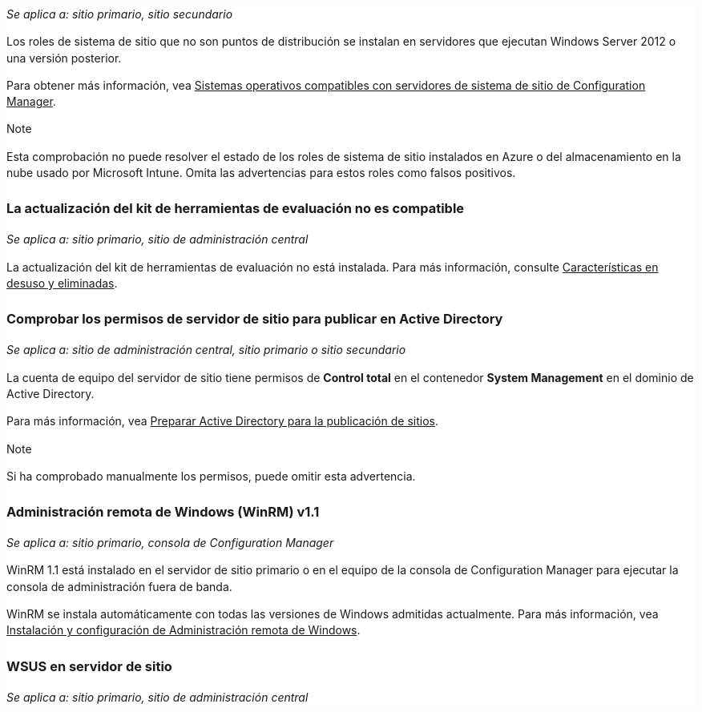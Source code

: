 *Se aplica a: sitio primario, sitio secundario*

Los roles de sistema de sitio que no son puntos de distribución se instalan en servidores que ejecutan Windows Server 2012 o una versión posterior.

Para obtener más información, vea [Sistemas operativos compatibles con servidores de sistema de sitio de Configuration Manager](../../../plan-design/configs/supported-operating-systems-for-site-system-servers.md).

> [!NOTE]  
> Esta comprobación no puede resolver el estado de los roles de sistema de sitio instalados en Azure o del almacenamiento en la nube usado por Microsoft Intune. Omita las advertencias para estos roles como falsos positivos.

### <a name="upgrade-assessment-toolkit-is-unsupported"></a>La actualización del kit de herramientas de evaluación no es compatible

*Se aplica a: sitio primario, sitio de administración central*

La actualización del kit de herramientas de evaluación no está instalada. Para más información, consulte [Características en desuso y eliminadas](../../../plan-design/changes/deprecated/removed-and-deprecated-cmfeatures.md).

### <a name="verify-site-server-permissions-to-publish-to-active-directory"></a>Comprobar los permisos de servidor de sitio para publicar en Active Directory

*Se aplica a: sitio de administración central, sitio primario o sitio secundario*

La cuenta de equipo del servidor de sitio tiene permisos de **Control total** en el contenedor **System Management** en el dominio de Active Directory.

Para más información, vea [Preparar Active Directory para la publicación de sitios](../../../plan-design/network/extend-the-active-directory-schema.md).

> [!NOTE]  
> Si ha comprobado manualmente los permisos, puede omitir esta advertencia.

### <a name="windows-remote-management-winrm-v11"></a>Administración remota de Windows (WinRM) v1.1

*Se aplica a: sitio primario, consola de Configuration Manager*

WinRM 1.1 está instalado en el servidor de sitio primario o en el equipo de la consola de Configuration Manager para ejecutar la consola de administración fuera de banda.

WinRM se instala automáticamente con todas las versiones de Windows admitidas actualmente. Para más información, vea [Instalación y configuración de Administración remota de Windows](https://docs.microsoft.com/windows/win32/winrm/installation-and-configuration-for-windows-remote-management).

### <a name="wsus-on-site-server"></a>WSUS en servidor de sitio

*Se aplica a: sitio primario, sitio de administración central*
